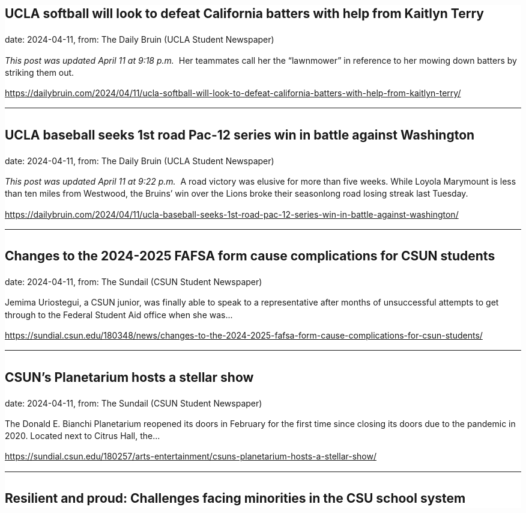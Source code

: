 ## UCLA softball will look to defeat California batters with help from Kaitlyn Terry

date: 2024-04-11, from: The Daily Bruin (UCLA Student Newspaper)

<em>This post was updated April 11 at 9:18 p.m.&#160;</em>
Her teammates call her the &#8220;lawnmower&#8221; in reference to her mowing down batters by striking them out. 

<https://dailybruin.com/2024/04/11/ucla-softball-will-look-to-defeat-california-batters-with-help-from-kaitlyn-terry/>

---

## UCLA baseball seeks 1st road Pac-12 series win in battle against Washington

date: 2024-04-11, from: The Daily Bruin (UCLA Student Newspaper)

<em>This post was updated April 11 at 9:22 p.m.&#160;</em>
A road victory was elusive for more than five weeks.
While Loyola Marymount is less than ten miles from Westwood, the Bruins’ win over the Lions broke their seasonlong road losing streak last Tuesday. 

<https://dailybruin.com/2024/04/11/ucla-baseball-seeks-1st-road-pac-12-series-win-in-battle-against-washington/>

---

## Changes to the 2024-2025 FAFSA form cause complications for CSUN students

date: 2024-04-11, from: The Sundail (CSUN Student Newspaper)

Jemima Uriostegui, a CSUN junior, was finally able to speak to a representative after months of unsuccessful attempts to get through to the Federal Student Aid office when she was... 

<https://sundial.csun.edu/180348/news/changes-to-the-2024-2025-fafsa-form-cause-complications-for-csun-students/>

---

## CSUN’s Planetarium hosts a stellar show

date: 2024-04-11, from: The Sundail (CSUN Student Newspaper)

The Donald E. Bianchi Planetarium reopened its doors in February for the first time since closing its doors due to the pandemic in 2020. Located next to Citrus Hall, the... 

<https://sundial.csun.edu/180257/arts-entertainment/csuns-planetarium-hosts-a-stellar-show/>

---

## Resilient and proud: Challenges facing minorities in the CSU school system
